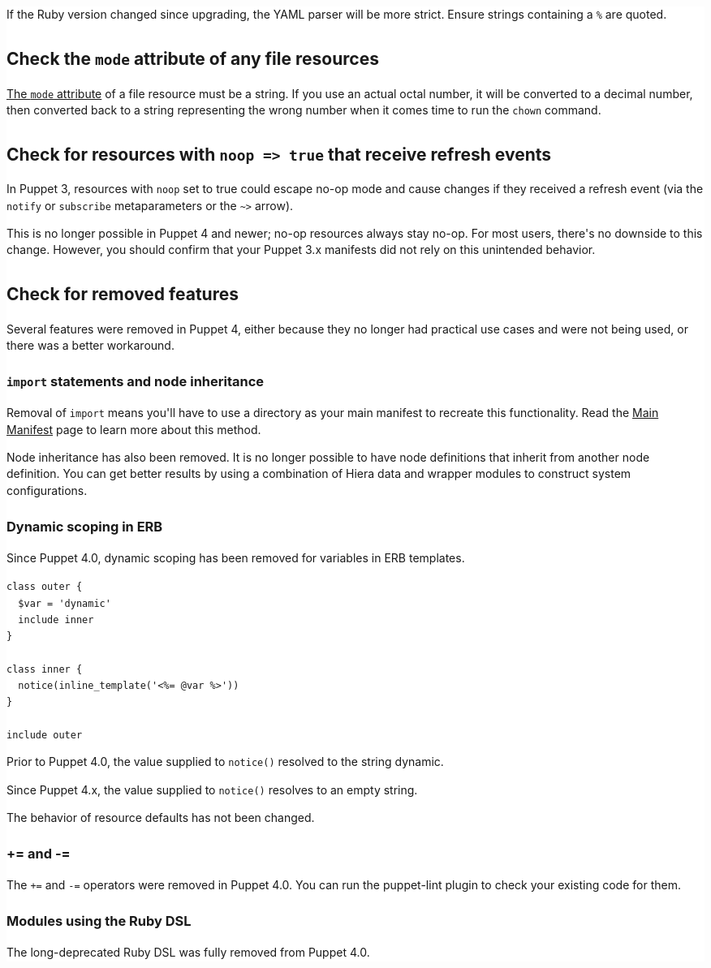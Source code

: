 If the Ruby version changed since upgrading, the YAML parser will be more strict. Ensure strings containing a `%` are quoted.

## Check the `mode` attribute of any file resources

[The `mode` attribute][file_mode] of a file resource must be a string. If you use an actual octal number, it will be converted to a decimal number, then converted back to a string representing the wrong number when it comes time to run the `chown` command.

## Check for resources with `noop => true` that receive refresh events

In Puppet 3, resources with `noop` set to true could escape no-op mode and cause changes if they received a refresh event (via the `notify` or `subscribe` metaparameters or the `~>` arrow).

This is no longer possible in Puppet 4 and newer; no-op resources always stay no-op. For most users, there's no downside to this change. However, you should confirm that your Puppet 3.x manifests did not rely on this unintended behavior.

## Check for removed features

Several features were removed in Puppet 4, either because they no longer had practical use cases and were not being used, or there was a better workaround.

### `import` statements and node inheritance

Removal of `import` means you'll have to use a directory as your main manifest to recreate this functionality. Read the [Main Manifest](./dirs_manifest.html) page to learn more about this method.

Node inheritance has also been removed. It is no longer possible to have node definitions that inherit from another node definition. You can get better results by using a combination of Hiera data and wrapper modules to construct system configurations.

### Dynamic scoping in ERB

Since Puppet 4.0, dynamic scoping has been removed for variables in ERB templates.

``` puppet
class outer {
  $var = 'dynamic'
  include inner
}

class inner {
  notice(inline_template('<%= @var %>'))
}

include outer
```

Prior to Puppet 4.0, the value supplied to `notice()` resolved to the string dynamic.

Since Puppet 4.x, the value supplied to `notice()` resolves to an empty string.

The behavior of resource defaults has not been changed.

### += and -=

The `+=` and `-=` operators were removed in Puppet 4.0. You can run the puppet-lint plugin to check your existing code for them.

### Modules using the Ruby DSL

The long-deprecated Ruby DSL was fully removed from Puppet 4.0.


[str2bool]: https://forge.puppet.com/puppetlabs/stdlib#str2bool
[file_mode]: ./types/file.html#file-attribute-mode
[where]: ./whered_it_go.html
[reserved]: ./lang_reserved.html
[numeric]: ./lang_data_number.html
[expressions]: ./lang_expressions.html
[boolean]: ./lang_data_boolean.html
